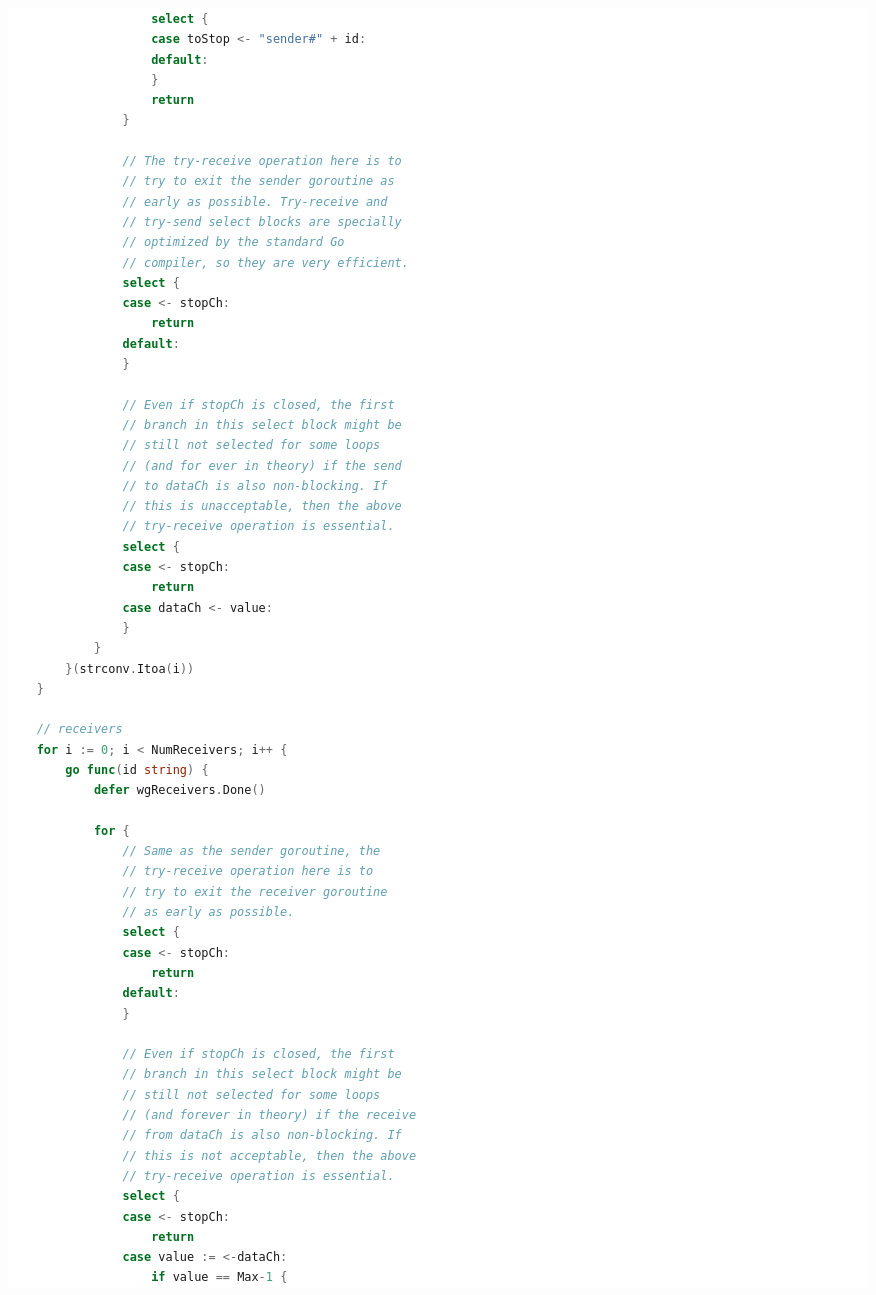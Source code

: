 ```go
					select {
					case toStop <- "sender#" + id:
					default:
					}
					return
				}

				// The try-receive operation here is to
				// try to exit the sender goroutine as
				// early as possible. Try-receive and
				// try-send select blocks are specially
				// optimized by the standard Go
				// compiler, so they are very efficient.
				select {
				case <- stopCh:
					return
				default:
				}

				// Even if stopCh is closed, the first
				// branch in this select block might be
				// still not selected for some loops
				// (and for ever in theory) if the send
				// to dataCh is also non-blocking. If
				// this is unacceptable, then the above
				// try-receive operation is essential.
				select {
				case <- stopCh:
					return
				case dataCh <- value:
				}
			}
		}(strconv.Itoa(i))
	}

	// receivers
	for i := 0; i < NumReceivers; i++ {
		go func(id string) {
			defer wgReceivers.Done()

			for {
				// Same as the sender goroutine, the
				// try-receive operation here is to
				// try to exit the receiver goroutine
				// as early as possible.
				select {
				case <- stopCh:
					return
				default:
				}

				// Even if stopCh is closed, the first
				// branch in this select block might be
				// still not selected for some loops
				// (and forever in theory) if the receive
				// from dataCh is also non-blocking. If
				// this is not acceptable, then the above
				// try-receive operation is essential.
				select {
				case <- stopCh:
					return
				case value := <-dataCh:
					if value == Max-1 {
```